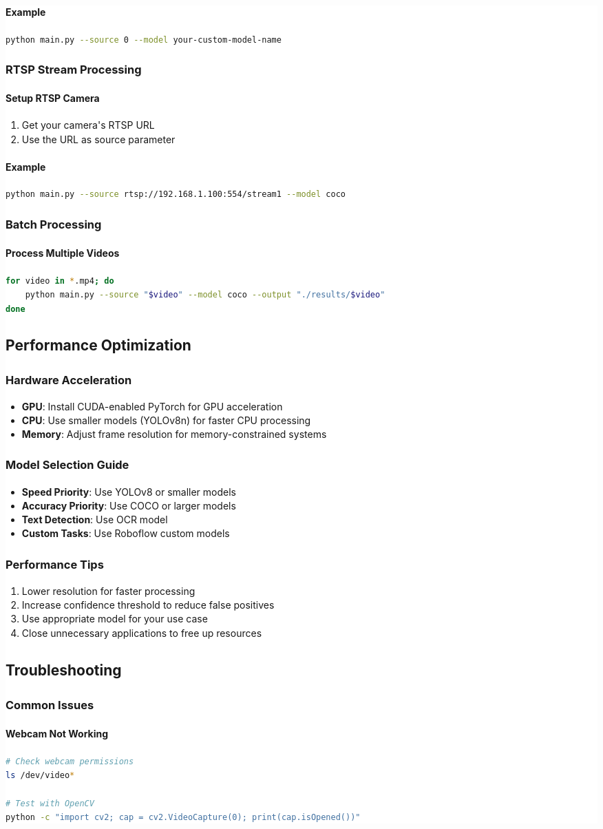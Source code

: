 #### Example
```bash
python main.py --source 0 --model your-custom-model-name
```

### RTSP Stream Processing

#### Setup RTSP Camera
1. Get your camera's RTSP URL
2. Use the URL as source parameter

#### Example
```bash
python main.py --source rtsp://192.168.1.100:554/stream1 --model coco
```

### Batch Processing

#### Process Multiple Videos
```bash
for video in *.mp4; do
    python main.py --source "$video" --model coco --output "./results/$video"
done
```

## Performance Optimization

### Hardware Acceleration
- **GPU**: Install CUDA-enabled PyTorch for GPU acceleration
- **CPU**: Use smaller models (YOLOv8n) for faster CPU processing
- **Memory**: Adjust frame resolution for memory-constrained systems

### Model Selection Guide
- **Speed Priority**: Use YOLOv8 or smaller models
- **Accuracy Priority**: Use COCO or larger models
- **Text Detection**: Use OCR model
- **Custom Tasks**: Use Roboflow custom models

### Performance Tips
1. Lower resolution for faster processing
2. Increase confidence threshold to reduce false positives
3. Use appropriate model for your use case
4. Close unnecessary applications to free up resources

## Troubleshooting

### Common Issues

#### Webcam Not Working
```bash
# Check webcam permissions
ls /dev/video*

# Test with OpenCV
python -c "import cv2; cap = cv2.VideoCapture(0); print(cap.isOpened())"
```
